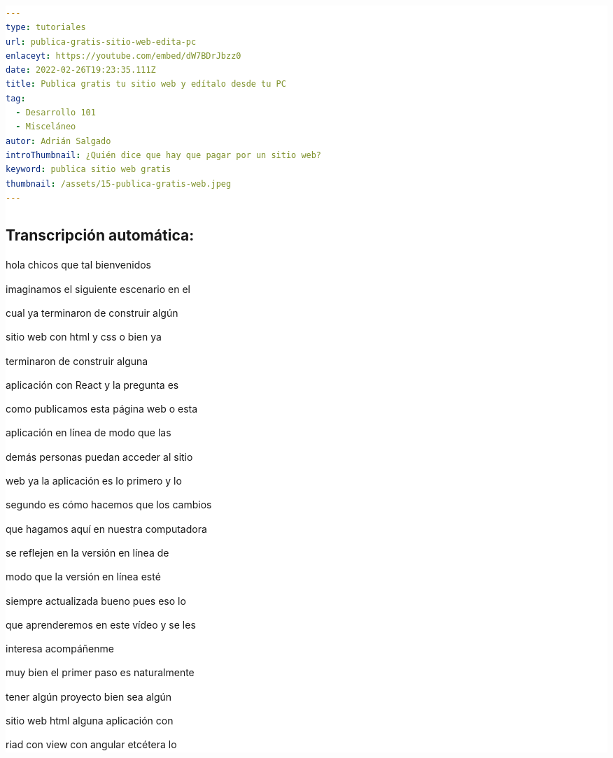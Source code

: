 ```yaml
---
type: tutoriales
url: publica-gratis-sitio-web-edita-pc
enlaceyt: https://youtube.com/embed/dW7BDrJbzz0
date: 2022-02-26T19:23:35.111Z
title: Publica gratis tu sitio web y edítalo desde tu PC
tag:
  - Desarrollo 101
  - Misceláneo
autor: Adrián Salgado
introThumbnail: ¿Quién dice que hay que pagar por un sitio web?
keyword: publica sitio web gratis
thumbnail: /assets/15-publica-gratis-web.jpeg
---
```


## Transcripción automática:

hola chicos que tal bienvenidos

imaginamos el siguiente escenario en el

cual ya terminaron de construir algún

sitio web con html y css o bien ya

terminaron de construir alguna

aplicación con React y la pregunta es

como publicamos esta página web o esta

aplicación en línea de modo que las

demás personas puedan acceder al sitio

web ya la aplicación es lo primero y lo

segundo es cómo hacemos que los cambios

que hagamos aquí en nuestra computadora

se reflejen en la versión en línea de

modo que la versión en línea esté

siempre actualizada bueno pues eso lo

que aprenderemos en este vídeo y se les

interesa acompáñenme

muy bien el primer paso es naturalmente

tener algún proyecto bien sea algún

sitio web html alguna aplicación con

riad con view con angular etcétera lo

